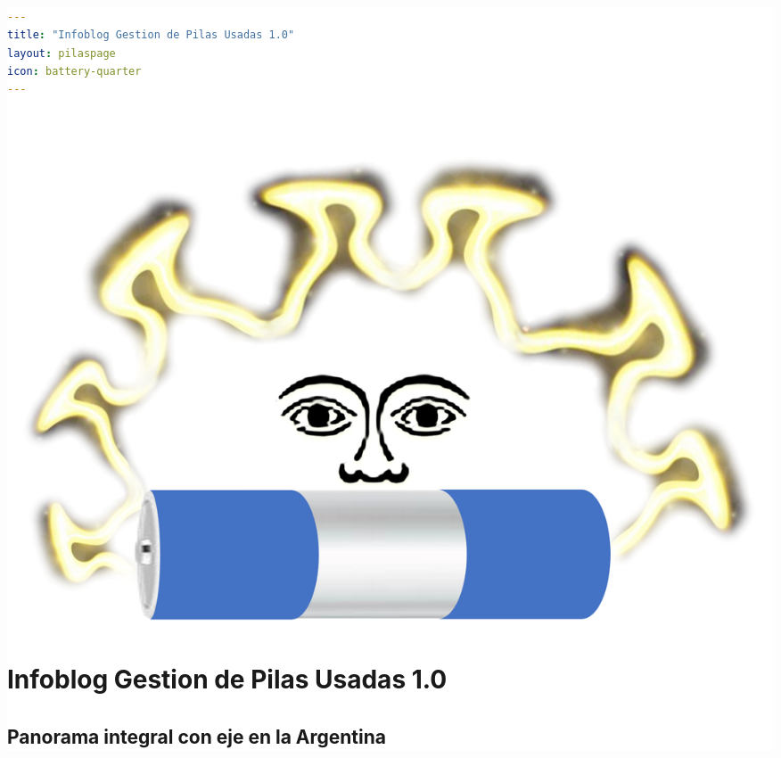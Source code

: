 ```yaml
---
title: "Infoblog Gestion de Pilas Usadas 1.0"
layout: pilaspage
icon: battery-quarter
---
```


![solpilas](/assets/images/post/01sol.png)



# Infoblog Gestion de Pilas Usadas 1.0

## Panorama integral con eje en la Argentina
